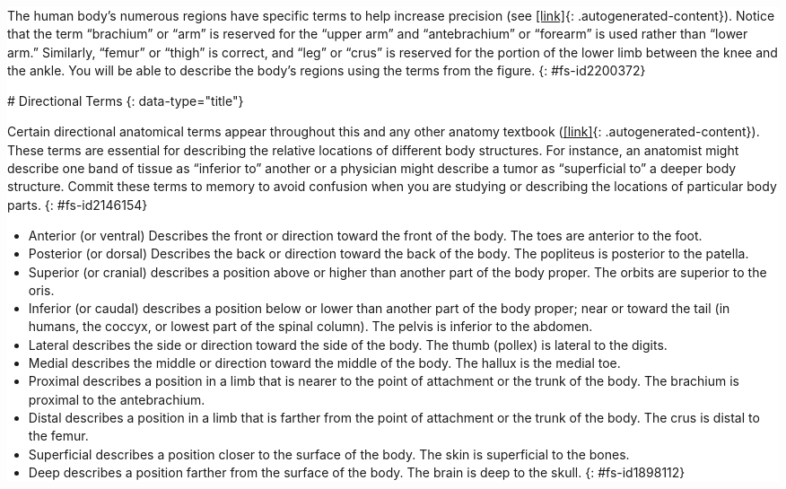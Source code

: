 The human body’s numerous regions have specific terms to help increase
precision (see [\[link\]](#fig-ch01_06_01){: .autogenerated-content}).
Notice that the term “brachium” or “arm” is reserved for the “upper arm”
and “antebrachium” or “forearm” is used rather than “lower arm.”
Similarly, “femur” or “thigh” is correct, and “leg” or “crus” is
reserved for the portion of the lower limb between the knee and the
ankle. You will be able to describe the body’s regions using the terms
from the figure.
{: #fs-id2200372}

</section>
<section data-depth="1" id="fs-id2138527" markdown="1">
# Directional Terms
{: data-type="title"}

Certain directional anatomical terms appear throughout this and any
other anatomy textbook ([\[link\]](#fig-ch01_06_02){:
.autogenerated-content}). These terms are essential for describing the
relative locations of different body structures. For instance, an
anatomist might describe one band of tissue as “inferior to” another or
a physician might describe a tumor as “superficial to” a deeper body
structure. Commit these terms to memory to avoid confusion when you are
studying or describing the locations of particular body parts.
{: #fs-id2146154}

* <span data-type="term">Anterior</span> (or <span
  data-type="term">ventral</span>) Describes the front or direction
  toward the front of the body. The toes are anterior to the foot.
* <span data-type="term">Posterior</span> (or <span
  data-type="term">dorsal</span>) Describes the back or direction toward
  the back of the body. The popliteus is posterior to the patella.
* <span data-type="term">Superior</span> (or <span
  data-type="term">cranial</span>) describes a position above or higher
  than another part of the body proper. The orbits are superior to the
  oris.
* <span data-type="term">Inferior</span> (or <span
  data-type="term">caudal</span>) describes a position below or lower
  than another part of the body proper; near or toward the tail (in
  humans, the coccyx, or lowest part of the spinal column). The pelvis
  is inferior to the abdomen.
* <span data-type="term">Lateral</span> describes the side or direction
  toward the side of the body. The thumb (pollex) is lateral to the
  digits.
* <span data-type="term">Medial</span> describes the middle or direction
  toward the middle of the body. The hallux is the medial toe.
* <span data-type="term">Proximal</span> describes a position in a limb
  that is nearer to the point of attachment or the trunk of the body.
  The brachium is proximal to the antebrachium.
* <span data-type="term">Distal</span> describes a position in a limb
  that is farther from the point of attachment or the trunk of the body.
  The crus is distal to the femur.
* <span data-type="term">Superficial</span> describes a position closer
  to the surface of the body. The skin is superficial to the bones.
* <span data-type="term">Deep</span> describes a position farther from
  the surface of the body. The brain is deep to the skull.
{: #fs-id1898112}
